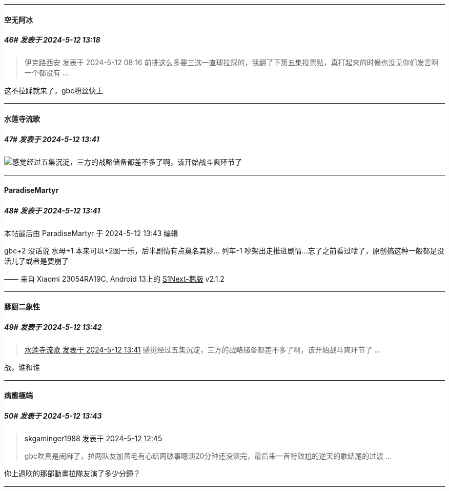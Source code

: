 
*****

####  空无阿冰  
##### 46#       发表于 2024-5-12 13:18

<blockquote>伊克路西安 发表于 2024-5-12 08:16
前排这么多要三选一直球拉踩的，我翻了下第五集投票贴，真打起来的时候也没见你们发言啊 一个都没有 ...</blockquote>
这不拉踩就来了，gbc粉丝快上


*****

####  水莲寺流歌  
##### 47#       发表于 2024-5-12 13:41

<img src="https://static.saraba1st.com/image/smiley/face2017/220.png" referrerpolicy="no-referrer">感觉经过五集沉淀，三方的战略储备都差不多了啊，该开始战斗爽环节了

*****

####  ParadiseMartyr  
##### 48#       发表于 2024-5-12 13:41

 本帖最后由 ParadiseMartyr 于 2024-5-12 13:43 编辑 

gbc+2 没话说
水母+1 本来可以+2图一乐，后半剧情有点莫名其妙…
列车-1 吵架出走推进剧情…忘了之前看过啥了，原创搞这种一般都是没活儿了或者是要崩了

—— 来自 Xiaomi 23054RA19C, Android 13上的 [S1Next-鹅版](https://github.com/ykrank/S1-Next/releases) v2.1.2

*****

####  豚厨二象性  
##### 49#       发表于 2024-5-12 13:42

<blockquote><a href="httphttps://bbs.saraba1st.com/2b/forum.php?mod=redirect&amp;goto=findpost&amp;pid=64894881&amp;ptid=2183433" target="_blank">水莲寺流歌 发表于 2024-5-12 13:41</a>
感觉经过五集沉淀，三方的战略储备都差不多了啊，该开始战斗爽环节了 ...</blockquote>
战，谁和谁

*****

####  病態極端  
##### 50#       发表于 2024-5-12 13:43

<blockquote><a href="httphttps://bbs.saraba1st.com/2b/forum.php?mod=redirect&amp;goto=findpost&amp;pid=64894392&amp;ptid=2183433" target="_blank">skgaminger1988 发表于 2024-5-12 12:45</a>

gbc吹真是闹麻了，拉两队友加黄毛有心结两破事嗯演20分钟还没演完，最后来一首特效尬的逆天的歌结尾的过渡 ...</blockquote>
你上週吹的那部動畫拉隊友演了多少分鐘？


*****
